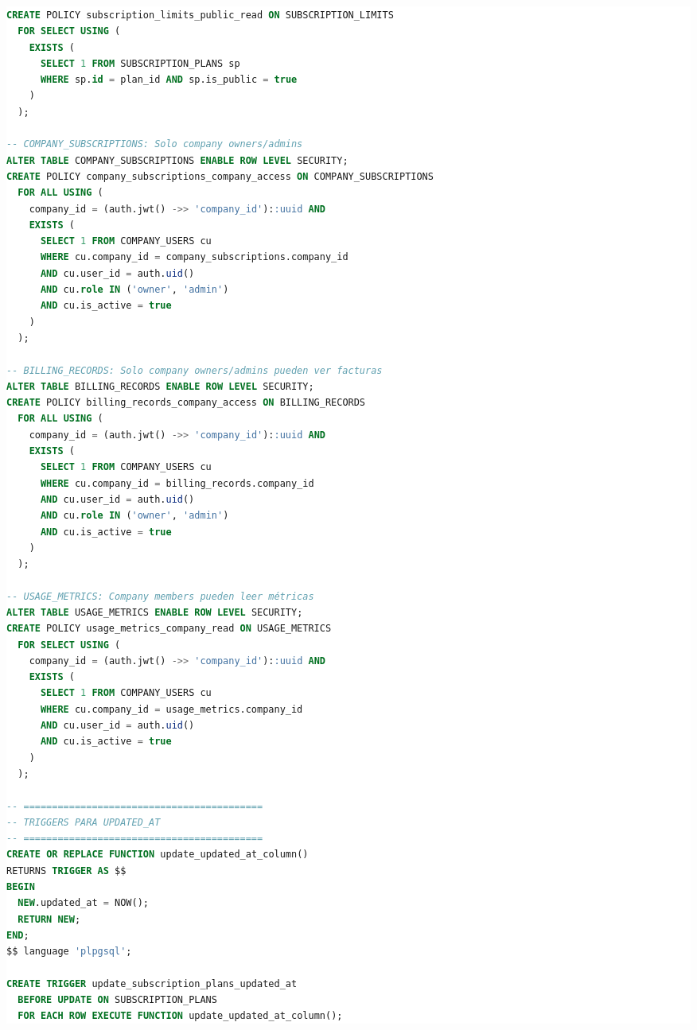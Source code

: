```sql
CREATE POLICY subscription_limits_public_read ON SUBSCRIPTION_LIMITS
  FOR SELECT USING (
    EXISTS (
      SELECT 1 FROM SUBSCRIPTION_PLANS sp 
      WHERE sp.id = plan_id AND sp.is_public = true
    )
  );

-- COMPANY_SUBSCRIPTIONS: Solo company owners/admins
ALTER TABLE COMPANY_SUBSCRIPTIONS ENABLE ROW LEVEL SECURITY;
CREATE POLICY company_subscriptions_company_access ON COMPANY_SUBSCRIPTIONS
  FOR ALL USING (
    company_id = (auth.jwt() ->> 'company_id')::uuid AND
    EXISTS (
      SELECT 1 FROM COMPANY_USERS cu 
      WHERE cu.company_id = company_subscriptions.company_id 
      AND cu.user_id = auth.uid()
      AND cu.role IN ('owner', 'admin')
      AND cu.is_active = true
    )
  );

-- BILLING_RECORDS: Solo company owners/admins pueden ver facturas
ALTER TABLE BILLING_RECORDS ENABLE ROW LEVEL SECURITY;
CREATE POLICY billing_records_company_access ON BILLING_RECORDS
  FOR ALL USING (
    company_id = (auth.jwt() ->> 'company_id')::uuid AND
    EXISTS (
      SELECT 1 FROM COMPANY_USERS cu 
      WHERE cu.company_id = billing_records.company_id 
      AND cu.user_id = auth.uid()
      AND cu.role IN ('owner', 'admin')
      AND cu.is_active = true
    )
  );

-- USAGE_METRICS: Company members pueden leer métricas
ALTER TABLE USAGE_METRICS ENABLE ROW LEVEL SECURITY;
CREATE POLICY usage_metrics_company_read ON USAGE_METRICS
  FOR SELECT USING (
    company_id = (auth.jwt() ->> 'company_id')::uuid AND
    EXISTS (
      SELECT 1 FROM COMPANY_USERS cu 
      WHERE cu.company_id = usage_metrics.company_id 
      AND cu.user_id = auth.uid()
      AND cu.is_active = true
    )
  );

-- ==========================================
-- TRIGGERS PARA UPDATED_AT
-- ==========================================
CREATE OR REPLACE FUNCTION update_updated_at_column()
RETURNS TRIGGER AS $$
BEGIN
  NEW.updated_at = NOW();
  RETURN NEW;
END;
$$ language 'plpgsql';

CREATE TRIGGER update_subscription_plans_updated_at 
  BEFORE UPDATE ON SUBSCRIPTION_PLANS 
  FOR EACH ROW EXECUTE FUNCTION update_updated_at_column();
```